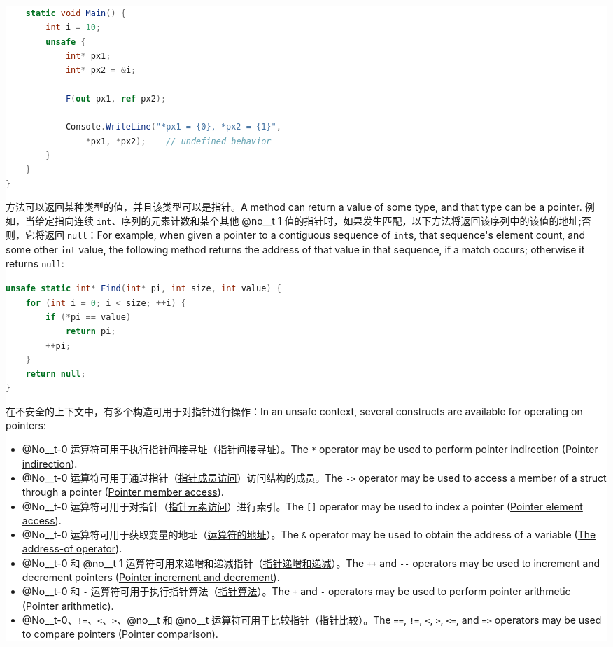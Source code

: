 ```csharp
    static void Main() {
        int i = 10;
        unsafe {
            int* px1;
            int* px2 = &i;

            F(out px1, ref px2);

            Console.WriteLine("*px1 = {0}, *px2 = {1}",
                *px1, *px2);    // undefined behavior
        }
    }
}
```

<span data-ttu-id="44ce0-178">方法可以返回某种类型的值，并且该类型可以是指针。</span><span class="sxs-lookup"><span data-stu-id="44ce0-178">A method can return a value of some type, and that type can be a pointer.</span></span> <span data-ttu-id="44ce0-179">例如，当给定指向连续 `int`、序列的元素计数和某个其他 @no__t 1 值的指针时，如果发生匹配，以下方法将返回该序列中的该值的地址;否则，它将返回 `null`：</span><span class="sxs-lookup"><span data-stu-id="44ce0-179">For example, when given a pointer to a contiguous sequence of `int`s, that sequence's element count, and some other `int` value, the following method returns the address of that value in that sequence, if a match occurs; otherwise it returns `null`:</span></span>

```csharp
unsafe static int* Find(int* pi, int size, int value) {
    for (int i = 0; i < size; ++i) {
        if (*pi == value) 
            return pi;
        ++pi;
    }
    return null;
}
```

<span data-ttu-id="44ce0-180">在不安全的上下文中，有多个构造可用于对指针进行操作：</span><span class="sxs-lookup"><span data-stu-id="44ce0-180">In an unsafe context, several constructs are available for operating on pointers:</span></span>

*  <span data-ttu-id="44ce0-181">@No__t-0 运算符可用于执行指针间接寻址（[指针间接](unsafe-code.md#pointer-indirection)寻址）。</span><span class="sxs-lookup"><span data-stu-id="44ce0-181">The `*` operator may be used to perform pointer indirection ([Pointer indirection](unsafe-code.md#pointer-indirection)).</span></span>
*  <span data-ttu-id="44ce0-182">@No__t-0 运算符可用于通过指针（[指针成员访问](unsafe-code.md#pointer-member-access)）访问结构的成员。</span><span class="sxs-lookup"><span data-stu-id="44ce0-182">The `->` operator may be used to access a member of a struct through a pointer ([Pointer member access](unsafe-code.md#pointer-member-access)).</span></span>
*  <span data-ttu-id="44ce0-183">@No__t-0 运算符可用于对指针（[指针元素访问](unsafe-code.md#pointer-element-access)）进行索引。</span><span class="sxs-lookup"><span data-stu-id="44ce0-183">The `[]` operator may be used to index a pointer ([Pointer element access](unsafe-code.md#pointer-element-access)).</span></span>
*  <span data-ttu-id="44ce0-184">@No__t-0 运算符可用于获取变量的地址（[运算符的地址](unsafe-code.md#the-address-of-operator)）。</span><span class="sxs-lookup"><span data-stu-id="44ce0-184">The `&` operator may be used to obtain the address of a variable ([The address-of operator](unsafe-code.md#the-address-of-operator)).</span></span>
*  <span data-ttu-id="44ce0-185">@No__t-0 和 @no__t 1 运算符可用来递增和递减指针（[指针递增和递减](unsafe-code.md#pointer-increment-and-decrement)）。</span><span class="sxs-lookup"><span data-stu-id="44ce0-185">The `++` and `--` operators may be used to increment and decrement pointers ([Pointer increment and decrement](unsafe-code.md#pointer-increment-and-decrement)).</span></span>
*  <span data-ttu-id="44ce0-186">@No__t-0 和 `-` 运算符可用于执行指针算法（[指针算法](unsafe-code.md#pointer-arithmetic)）。</span><span class="sxs-lookup"><span data-stu-id="44ce0-186">The `+` and `-` operators may be used to perform pointer arithmetic ([Pointer arithmetic](unsafe-code.md#pointer-arithmetic)).</span></span>
*  <span data-ttu-id="44ce0-187">@No__t-0、`!=`、`<`、`>`、@no__t 和 @no__t 运算符可用于比较指针（[指针比较](unsafe-code.md#pointer-comparison)）。</span><span class="sxs-lookup"><span data-stu-id="44ce0-187">The `==`, `!=`, `<`, `>`, `<=`, and `=>` operators may be used to compare pointers ([Pointer comparison](unsafe-code.md#pointer-comparison)).</span></span>